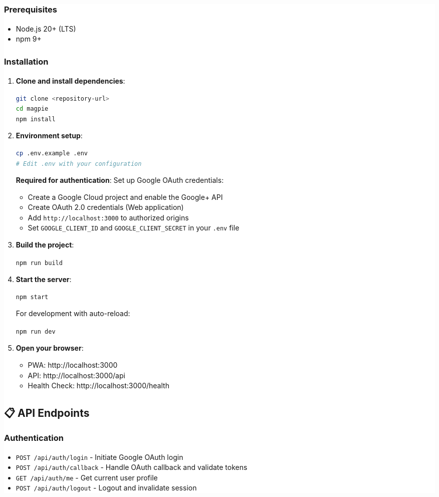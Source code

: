 ### Prerequisites

- Node.js 20+ (LTS)
- npm 9+

### Installation

1. **Clone and install dependencies**:

   ```bash
   git clone <repository-url>
   cd magpie
   npm install
   ```

2. **Environment setup**:

   ```bash
   cp .env.example .env
   # Edit .env with your configuration
   ```

   **Required for authentication**: Set up Google OAuth credentials:
   - Create a Google Cloud project and enable the Google+ API
   - Create OAuth 2.0 credentials (Web application)
   - Add `http://localhost:3000` to authorized origins
   - Set `GOOGLE_CLIENT_ID` and `GOOGLE_CLIENT_SECRET` in your `.env` file

3. **Build the project**:

   ```bash
   npm run build
   ```

4. **Start the server**:

   ```bash
   npm start
   ```

   For development with auto-reload:

   ```bash
   npm run dev
   ```

5. **Open your browser**:
   - PWA: http://localhost:3000
   - API: http://localhost:3000/api
   - Health Check: http://localhost:3000/health

## 📋 API Endpoints

### Authentication

- `POST /api/auth/login` - Initiate Google OAuth login
- `POST /api/auth/callback` - Handle OAuth callback and validate tokens
- `GET /api/auth/me` - Get current user profile
- `POST /api/auth/logout` - Logout and invalidate session
